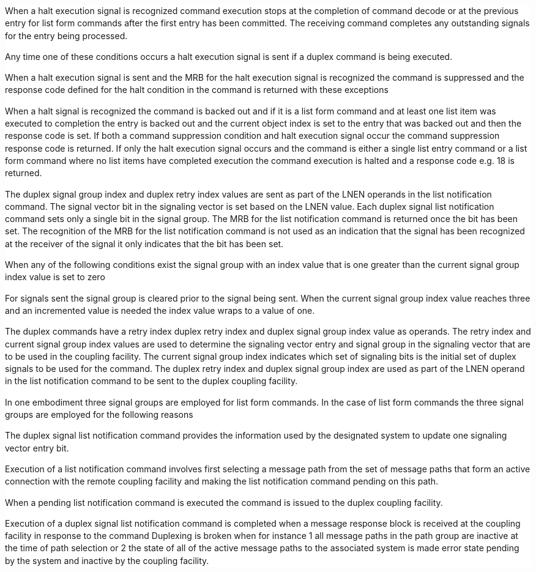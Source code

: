 When a halt execution signal is recognized command execution stops at the completion of command decode or at the previous entry for list form commands after the first entry has been committed. The receiving command completes any outstanding signals for the entry being processed.

Any time one of these conditions occurs a halt execution signal is sent if a duplex command is being executed.

When a halt execution signal is sent and the MRB for the halt execution signal is recognized the command is suppressed and the response code defined for the halt condition in the command is returned with these exceptions 

When a halt signal is recognized the command is backed out and if it is a list form command and at least one list item was executed to completion the entry is backed out and the current object index is set to the entry that was backed out and then the response code is set. If both a command suppression condition and halt execution signal occur the command suppression response code is returned. If only the halt execution signal occurs and the command is either a single list entry command or a list form command where no list items have completed execution the command execution is halted and a response code e.g. 18 is returned.

The duplex signal group index and duplex retry index values are sent as part of the LNEN operands in the list notification command. The signal vector bit in the signaling vector is set based on the LNEN value. Each duplex signal list notification command sets only a single bit in the signal group. The MRB for the list notification command is returned once the bit has been set. The recognition of the MRB for the list notification command is not used as an indication that the signal has been recognized at the receiver of the signal it only indicates that the bit has been set.

When any of the following conditions exist the signal group with an index value that is one greater than the current signal group index value is set to zero 

For signals sent the signal group is cleared prior to the signal being sent. When the current signal group index value reaches three and an incremented value is needed the index value wraps to a value of one.

The duplex commands have a retry index duplex retry index and duplex signal group index value as operands. The retry index and current signal group index values are used to determine the signaling vector entry and signal group in the signaling vector that are to be used in the coupling facility. The current signal group index indicates which set of signaling bits is the initial set of duplex signals to be used for the command. The duplex retry index and duplex signal group index are used as part of the LNEN operand in the list notification command to be sent to the duplex coupling facility.

In one embodiment three signal groups are employed for list form commands. In the case of list form commands the three signal groups are employed for the following reasons 

The duplex signal list notification command provides the information used by the designated system to update one signaling vector entry bit.

Execution of a list notification command involves first selecting a message path from the set of message paths that form an active connection with the remote coupling facility and making the list notification command pending on this path.

When a pending list notification command is executed the command is issued to the duplex coupling facility.

Execution of a duplex signal list notification command is completed when a message response block is received at the coupling facility in response to the command Duplexing is broken when for instance 1 all message paths in the path group are inactive at the time of path selection or 2 the state of all of the active message paths to the associated system is made error state pending by the system and inactive by the coupling facility.
